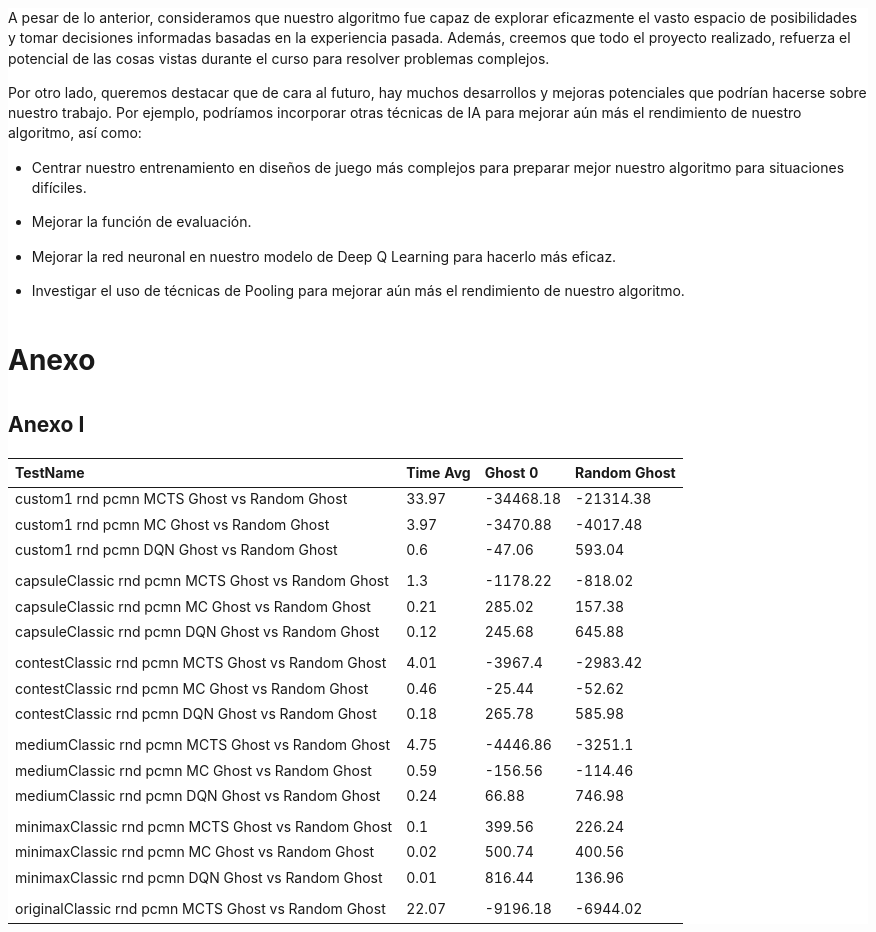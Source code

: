 A pesar de lo anterior, consideramos que nuestro algoritmo fue capaz de explorar eficazmente el vasto espacio de posibilidades y tomar decisiones informadas basadas en la experiencia pasada. Además, creemos que todo el proyecto realizado, refuerza el potencial de las cosas vistas durante el curso para resolver problemas complejos. 

Por otro lado, queremos destacar que de cara al futuro, hay muchos desarrollos y mejoras potenciales que podrían hacerse sobre nuestro trabajo. Por ejemplo, podríamos incorporar otras técnicas de IA para mejorar aún más el rendimiento de nuestro algoritmo, así como:

- Centrar nuestro entrenamiento en diseños de juego más complejos para preparar mejor nuestro algoritmo para situaciones difíciles. 

- Mejorar la función de evaluación.

- Mejorar la red neuronal en nuestro modelo de Deep Q Learning para hacerlo más eficaz.



- Investigar el uso de técnicas de Pooling para mejorar aún más el rendimiento de nuestro algoritmo. 

# Anexo
## Anexo I



|**TestName**|**Time Avg**|**Ghost 0**|**Random Ghost**|
| :- | :- | :- | :- |
|custom1 rnd pcmn MCTS Ghost vs Random Ghost|33.97|-34468.18|-21314.38|
|custom1 rnd pcmn MC Ghost vs Random Ghost|3.97|-3470.88|-4017.48|
|custom1 rnd pcmn DQN Ghost  vs Random Ghost|0.6|-47.06|593.04|
|||||
|capsuleClassic rnd pcmn MCTS Ghost vs Random Ghost|1.3|-1178.22|-818.02|
|capsuleClassic rnd pcmn MC Ghost vs Random Ghost|0.21|285.02|157.38|
|capsuleClassic rnd pcmn DQN Ghost  vs Random Ghost|0.12|245.68|645.88|
|||||
|contestClassic rnd pcmn MCTS Ghost vs Random Ghost|4.01|-3967.4|-2983.42|
|contestClassic rnd pcmn MC Ghost vs Random Ghost|0.46|-25.44|-52.62|
|contestClassic rnd pcmn DQN Ghost  vs Random Ghost|0.18|265.78|585.98|
|||||
|mediumClassic rnd pcmn MCTS Ghost vs Random Ghost|4.75|-4446.86|-3251.1|
|mediumClassic rnd pcmn MC Ghost vs Random Ghost|0.59|-156.56|-114.46|
|mediumClassic rnd pcmn DQN Ghost  vs Random Ghost|0.24|66.88|746.98|
|||||
|minimaxClassic rnd pcmn MCTS Ghost vs Random Ghost|0.1|399.56|226.24|
|minimaxClassic rnd pcmn MC Ghost vs Random Ghost|0.02|500.74|400.56|
|minimaxClassic rnd pcmn DQN Ghost  vs Random Ghost|0.01|816.44|136.96|
|||||
|originalClassic rnd pcmn MCTS Ghost vs Random Ghost|22.07|-9196.18|-6944.02|